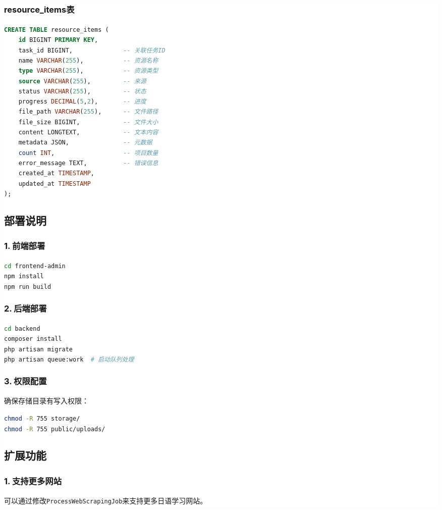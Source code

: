 ### resource_items表
```sql
CREATE TABLE resource_items (
    id BIGINT PRIMARY KEY,
    task_id BIGINT,              -- 关联任务ID
    name VARCHAR(255),           -- 资源名称
    type VARCHAR(255),           -- 资源类型
    source VARCHAR(255),         -- 来源
    status VARCHAR(255),         -- 状态
    progress DECIMAL(5,2),       -- 进度
    file_path VARCHAR(255),      -- 文件路径
    file_size BIGINT,            -- 文件大小
    content LONGTEXT,            -- 文本内容
    metadata JSON,               -- 元数据
    count INT,                   -- 项目数量
    error_message TEXT,          -- 错误信息
    created_at TIMESTAMP,
    updated_at TIMESTAMP
);
```

## 部署说明

### 1. 前端部署
```bash
cd frontend-admin
npm install
npm run build
```

### 2. 后端部署
```bash
cd backend
composer install
php artisan migrate
php artisan queue:work  # 启动队列处理
```

### 3. 权限配置
确保存储目录有写入权限：
```bash
chmod -R 755 storage/
chmod -R 755 public/uploads/
```

## 扩展功能

### 1. 支持更多网站
可以通过修改`ProcessWebScrapingJob`来支持更多日语学习网站。
